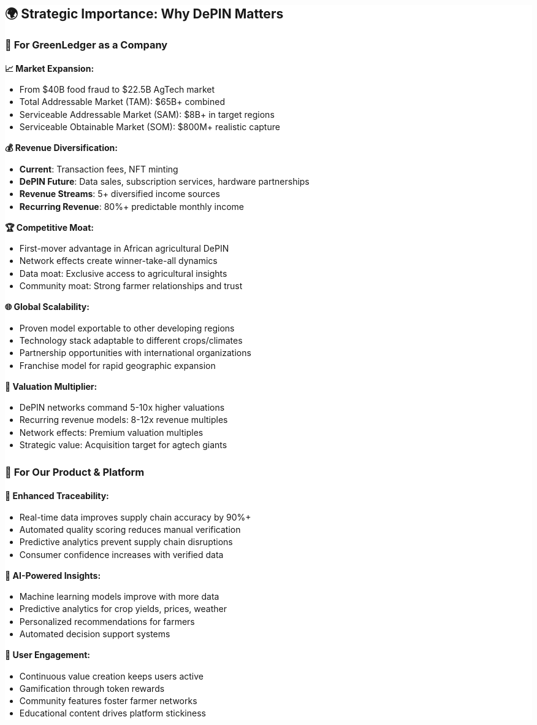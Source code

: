 ## 🌍 **Strategic Importance: Why DePIN Matters**

### 🏢 **For GreenLedger as a Company**

**📈 Market Expansion:**
- From $40B food fraud to $22.5B AgTech market
- Total Addressable Market (TAM): $65B+ combined
- Serviceable Addressable Market (SAM): $8B+ in target regions
- Serviceable Obtainable Market (SOM): $800M+ realistic capture

**💰 Revenue Diversification:**
- **Current**: Transaction fees, NFT minting
- **DePIN Future**: Data sales, subscription services, hardware partnerships
- **Revenue Streams**: 5+ diversified income sources
- **Recurring Revenue**: 80%+ predictable monthly income

**🏆 Competitive Moat:**
- First-mover advantage in African agricultural DePIN
- Network effects create winner-take-all dynamics
- Data moat: Exclusive access to agricultural insights
- Community moat: Strong farmer relationships and trust

**🌐 Global Scalability:**
- Proven model exportable to other developing regions
- Technology stack adaptable to different crops/climates
- Partnership opportunities with international organizations
- Franchise model for rapid geographic expansion

**💎 Valuation Multiplier:**
- DePIN networks command 5-10x higher valuations
- Recurring revenue models: 8-12x revenue multiples
- Network effects: Premium valuation multiples
- Strategic value: Acquisition target for agtech giants

### 🎯 **For Our Product & Platform**

**🔗 Enhanced Traceability:**
- Real-time data improves supply chain accuracy by 90%+
- Automated quality scoring reduces manual verification
- Predictive analytics prevent supply chain disruptions
- Consumer confidence increases with verified data

**🧠 AI-Powered Insights:**
- Machine learning models improve with more data
- Predictive analytics for crop yields, prices, weather
- Personalized recommendations for farmers
- Automated decision support systems

**📱 User Engagement:**
- Continuous value creation keeps users active
- Gamification through token rewards
- Community features foster farmer networks
- Educational content drives platform stickiness
